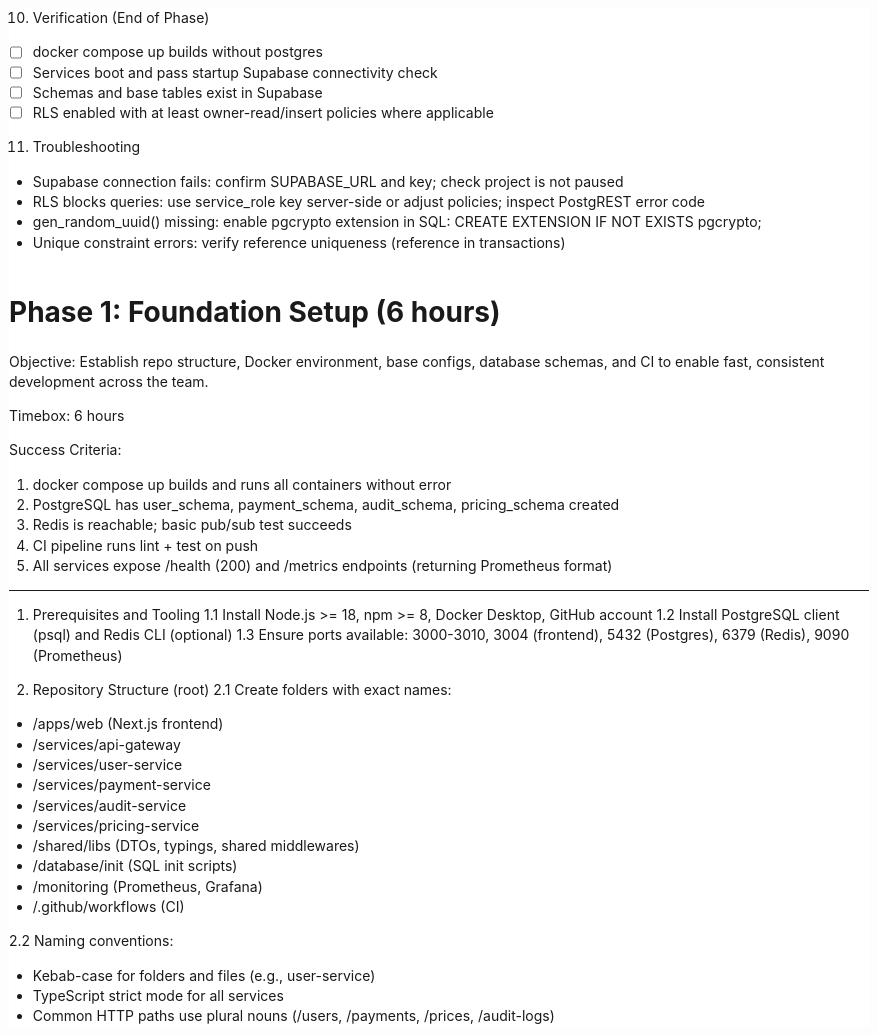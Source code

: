 10) Verification (End of Phase)
- [ ] docker compose up builds without postgres
- [ ] Services boot and pass startup Supabase connectivity check
- [ ] Schemas and base tables exist in Supabase
- [ ] RLS enabled with at least owner-read/insert policies where applicable

11) Troubleshooting
- Supabase connection fails: confirm SUPABASE_URL and key; check project is not paused
- RLS blocks queries: use service_role key server-side or adjust policies; inspect PostgREST error code
- gen_random_uuid() missing: enable pgcrypto extension in SQL: CREATE EXTENSION IF NOT EXISTS pgcrypto;
- Unique constraint errors: verify reference uniqueness (reference in transactions)

# Phase 1: Foundation Setup (6 hours)

Objective: Establish repo structure, Docker environment, base configs, database schemas, and CI to enable fast, consistent development across the team.

Timebox: 6 hours

Success Criteria:
1) docker compose up builds and runs all containers without error
2) PostgreSQL has user_schema, payment_schema, audit_schema, pricing_schema created
3) Redis is reachable; basic pub/sub test succeeds
4) CI pipeline runs lint + test on push
5) All services expose /health (200) and /metrics endpoints (returning Prometheus format)

---

1. Prerequisites and Tooling
1.1 Install Node.js >= 18, npm >= 8, Docker Desktop, GitHub account
1.2 Install PostgreSQL client (psql) and Redis CLI (optional)
1.3 Ensure ports available: 3000-3010, 3004 (frontend), 5432 (Postgres), 6379 (Redis), 9090 (Prometheus)

2. Repository Structure (root)
2.1 Create folders with exact names:
- /apps/web (Next.js frontend)
- /services/api-gateway
- /services/user-service
- /services/payment-service
- /services/audit-service
- /services/pricing-service
- /shared/libs (DTOs, typings, shared middlewares)
- /database/init (SQL init scripts)
- /monitoring (Prometheus, Grafana)
- /.github/workflows (CI)

2.2 Naming conventions:
- Kebab-case for folders and files (e.g., user-service)
- TypeScript strict mode for all services
- Common HTTP paths use plural nouns (/users, /payments, /prices, /audit-logs)
